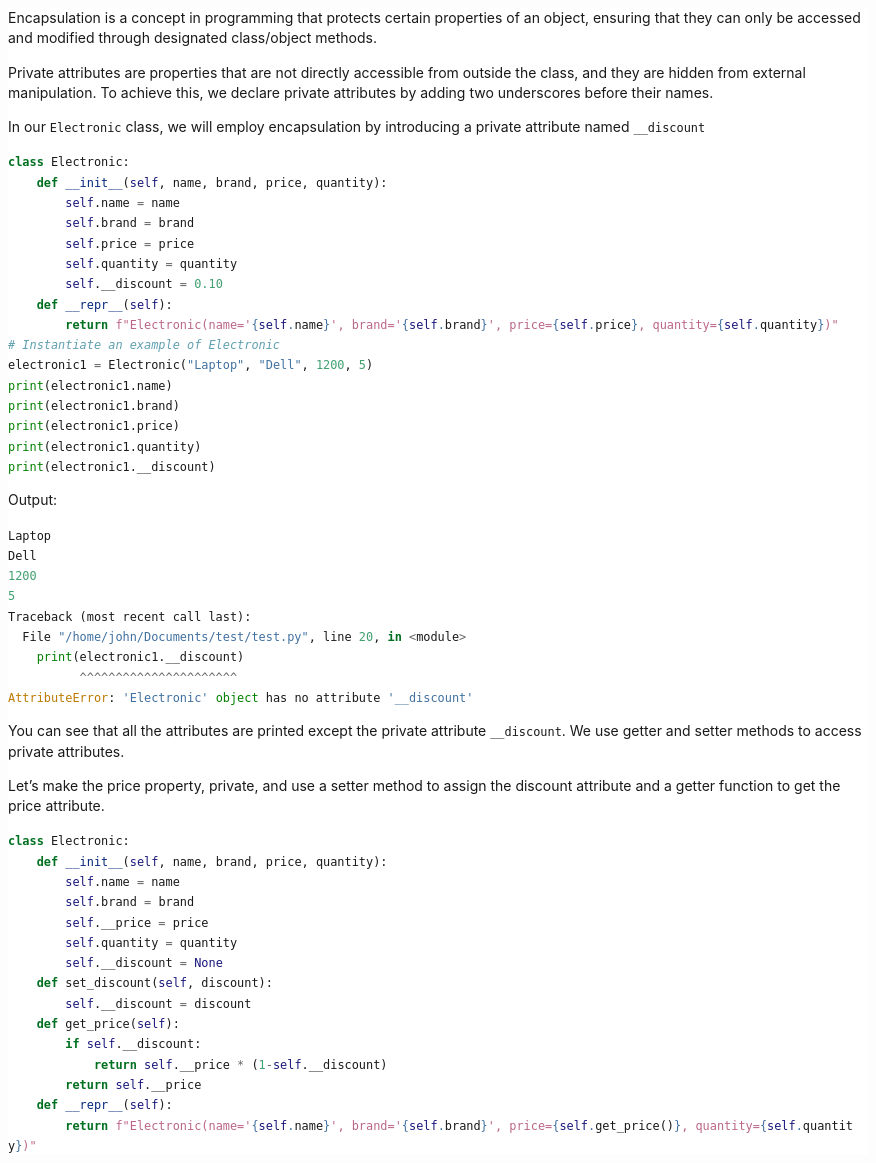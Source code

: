 Encapsulation is a concept in programming that protects certain properties of an object, ensuring that they can only be accessed and modified through designated class/object methods.

Private attributes are properties that are not directly accessible from outside the class, and they are hidden from external manipulation. To achieve this, we declare private attributes by adding two underscores before their names.

In our `Electronic` class, we will employ encapsulation by introducing a private attribute named `__discount`

```python
class Electronic:
    def __init__(self, name, brand, price, quantity):
        self.name = name
        self.brand = brand
        self.price = price
        self.quantity = quantity
        self.__discount = 0.10
    def __repr__(self):
        return f"Electronic(name='{self.name}', brand='{self.brand}', price={self.price}, quantity={self.quantity})"
# Instantiate an example of Electronic
electronic1 = Electronic("Laptop", "Dell", 1200, 5)
print(electronic1.name)
print(electronic1.brand)
print(electronic1.price)
print(electronic1.quantity)
print(electronic1.__discount)
```


Output:

```python
Laptop
Dell
1200
5
Traceback (most recent call last):
  File "/home/john/Documents/test/test.py", line 20, in <module>
    print(electronic1.__discount)
          ^^^^^^^^^^^^^^^^^^^^^^
AttributeError: 'Electronic' object has no attribute '__discount'
```


You can see that all the attributes are printed except the private attribute `__discount`. We use getter and setter methods to access private attributes.

Let’s make the price property, private, and use a setter method to assign the discount attribute and a getter function to get the price attribute.

```python
class Electronic:
    def __init__(self, name, brand, price, quantity):
        self.name = name
        self.brand = brand
        self.__price = price
        self.quantity = quantity
        self.__discount = None
    def set_discount(self, discount):
        self.__discount = discount
    def get_price(self):
        if self.__discount:
            return self.__price * (1-self.__discount)
        return self.__price
    def __repr__(self):
        return f"Electronic(name='{self.name}', brand='{self.brand}', price={self.get_price()}, quantity={self.quantity})"
```